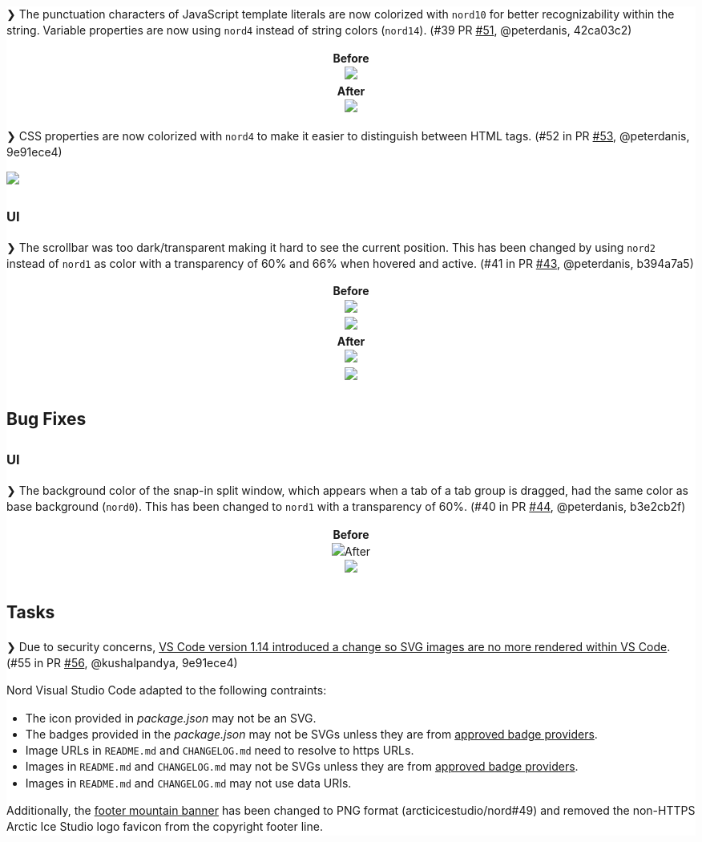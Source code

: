 ❯ The punctuation characters of JavaScript template literals are now colorized with `nord10` for better recognizability within the string. Variable properties are now using `nord4` instead of string colors (`nord14`). (#39 PR [#51](https://github.com/arcticicestudio/nord-visual-studio-code/issues/51), @peterdanis, 42ca03c2)

<p align="center"><strong>Before</strong><br><img src="https://user-images.githubusercontent.com/7836623/30780203-fda672b8-a105-11e7-89e5-4ee024bbc1ae.png"/><br><strong>After</strong><br><img src="https://user-images.githubusercontent.com/7836623/30780208-092bcf52-a106-11e7-8189-41e30a7dd3b6.png"/></p>

❯ CSS properties are now colorized with `nord4` to make it easier to distinguish between HTML tags. (#52 in PR [#53](https://github.com/arcticicestudio/nord-visual-studio-code/issues/53), @peterdanis, 9e91ece4)

![](https://user-images.githubusercontent.com/7836623/31055755-de2428fa-a6c7-11e7-9aeb-b1534d8e634d.png)

### UI

❯ The scrollbar was too dark/transparent making it hard to see the current position. This has been changed by using `nord2` instead of `nord1` as color with a transparency of 60% and 66% when hovered and active. (#41 in PR [#43](https://github.com/arcticicestudio/nord-visual-studio-code/issues/43), @peterdanis, b394a7a5)

<p align="center"><strong>Before</strong><br><img src="https://user-images.githubusercontent.com/7836623/29301919-0588f992-8180-11e7-9ee6-17c7004ac947.png"/><br><img src="https://user-images.githubusercontent.com/7836623/29301920-07ed8a5e-8180-11e7-97cc-694fbda73c5e.gif"/><br><strong>After</strong><br><img src="https://user-images.githubusercontent.com/7836623/29301933-1b0ad68c-8180-11e7-8af7-358c51587a92.png"/><br><img src="https://user-images.githubusercontent.com/7836623/29301935-1c9bffee-8180-11e7-99ad-7730bb3fe3e3.gif"/></p>

## Bug Fixes

### UI

❯ The background color of the snap-in split window, which appears when a tab of a tab group is dragged, had the same color as base background (`nord0`). This has been changed to `nord1` with a transparency of 60%. (#40 in PR [#44](https://github.com/arcticicestudio/nord-visual-studio-code/issues/44), @peterdanis, b3e2cb2f)

<p align="center"><strong>Before</strong><br><img src="https://user-images.githubusercontent.com/7836623/29306057-fc77aa4e-819b-11e7-9b42-fd915ec9a8db.png"/><br<strong>After</strong><br><img src="https://user-images.githubusercontent.com/7836623/29306076-0b008d92-819c-11e7-8254-0bc2cf39a330.png"/></p>

## Tasks

❯ Due to security concerns, [VS Code version 1.14 introduced a change so SVG images are no more rendered within VS Code][vscode-relnote-1.14-extension-authoring]. (#55 in PR [#56](https://github.com/arcticicestudio/nord-visual-studio-code/issues/56), @kushalpandya, 9e91ece4)

Nord Visual Studio Code adapted to the following contraints:

- The icon provided in _package.json_ may not be an SVG.
- The badges provided in the _package.json_ may not be SVGs unless they are from [approved badge providers][vscode-docs-approved-badges].
- Image URLs in `README.md` and `CHANGELOG.md` need to resolve to https URLs.
- Images in `README.md` and `CHANGELOG.md` may not be SVGs unless they are from [approved badge providers][vscode-docs-approved-badges].
- Images in `README.md` and `CHANGELOG.md` may not use data URIs.

Additionally, the [footer mountain banner](https://github.com/arcticicestudio/nord/blob/develop/src/assets/banner-footer-mountains.svg) has been changed to PNG format (arcticicestudio/nord#49) and removed the non-HTTPS Arctic Ice Studio logo favicon from the copyright footer line.


[ci-circle-docs-api-2.0]: https://circleci.com/docs/2.0
[ci-circle]: https://circleci.com
[ci-travis]: https://travis-ci.org
[eslint-config-arcticicestudio-base]: https://www.npmjs.com/package/eslint-config-arcticicestudio-base
[eslint]: https://eslint.org
[gh-118]: https://github.com/arcticicestudio/nord-visual-studio-code/issues/118
[gh-arcticicestudio/styleguide-git]: https://github.com/arcticicestudio/styleguide-git
[gh-arcticicestudio/styleguide-javascript]: https://github.com/arcticicestudio/styleguide-javascript
[gh-arcticicestudio/styleguide-markdown]: https://github.com/arcticicestudio/styleguide-markdown
[gh-community-profile]: https://github.com/arcticicestudio/nord-docs/community
[gh-help-coc]: https://help.github.com/articles/adding-a-code-of-conduct-to-your-project
[gh-help-code-owners]: https://help.github.com/articles/about-codeowners
[gh-help-contrib-gl]: https://help.github.com/articles/setting-guidelines-for-repository-contributors
[gh-help-issue-templ-depr]: https://help.github.com/articles/manually-creating-a-single-issue-template-for-your-repository
[gh-help-issue-templ-repo]: https://help.github.com/articles/creating-issue-templates-for-your-repository
[gh-help-issue-templ]: https://help.github.com/articles/about-issue-and-pull-request-templates
[gh-help-pr-templ]: https://help.github.com/articles/creating-a-pull-request-template-for-your-repository
[gh-husky]: https://github.com/typicode/husky
[gh-lint-staged]: https://github.com/okonet/lint-staged
[gh-remark-lint]: https://github.com/remarkjs/remark-lint
[gh-repo-readme#features]: https://github.com/arcticicestudio/nord-visual-studio-code#features
[gh-user-gulshan]: https://github.com/gulshan
[gh-user-kingdaro]: https://github.com/kingdaro
[gh-user-lilyball]: https://github.com/lilyball
[gh-user-octref]: https://github.com/octref
[gh-user-officerhalf]: https://github.com/OfficerHalf
[gh-user-oxyrus]: https://github.com/Oxyrus
[git-docs-mailmap]: https://git-scm.com/docs/git-shortlog#_mapping_authors
[gulp]: https://gulpjs.com
[nord]: https://www.nordtheme.com
[nord#55]: https://github.com/arcticicestudio/nord/issues/55
[npm-remark-preset-lint-arcticicestudio]: https://www.npmjs.com/package/remark-preset-lint-arcticicestudio
[ossg-contrib]: https://opensource.guide/how-to-contribute
[ossg]: https://opensource.guide
[prettier]: https://prettier.io
[typescript]: https://www.typescriptlang.org
[vsce]: https://github.com/Microsoft/vscode-vsce
[vscode-docs-approved-badges]: https://code.visualstudio.com/docs/extensionAPI/extension-manifest#_approved-badges
[vscode-docs-color-ref-editor-colors]: https://code.visualstudio.com/docs/getstarted/theme-color-reference#_editor-colors
[vscode-docs-color-theme-customize]: https://code.visualstudio.com/docs/getstarted/themes#_customizing-a-color-theme
[vscode-docs-intellisense]: https://code.visualstudio.com/docs/editor/intellisense
[vscode-docs-settings]: https://code.visualstudio.com/docs/getstarted/settings
[vscode-docs-theme-git-colors]: https://code.visualstudio.com/docs/getstarted/theme-color-reference#_git-colors
[vscode-docs-vsce-pubext]: https://code.visualstudio.com/api/working-with-extensions/publishing-extension#publishing-extensions
[vscode-docs-vscodeignore]: https://code.visualstudio.com/docs/extensions/publish-extension#_vscodeignore
[vscode-relnote-1.14-extension-authoring]: https://code.visualstudio.com/updates/v1_14#_extension-authoring
[vscode-relnote-1.15-title-bar-border]: https://code.visualstudio.com/updates/v1_15#_new-theme-color-for-title-bar-border
[vscode-relnote-1.16-theme-improv]: https://code.visualstudio.com/updates/v1_16#_theming-improvements
[gh-100-c-fontc]: https://github.com/arcticicestudio/nord-visual-studio-code/issues/100#issuecomment-426005938
[vsc-rln-1.18-gitexp]: https://code.visualstudio.com/updates/v1_18#_git-status-in-file-explorer
[vsc-rln-1.18]: https://code.visualstudio.com/updates/v1_18
[vsc-rln-1.20-tabc]: https://code.visualstudio.com/updates/v1_20#_more-themable-colors-for-editor-tabs
[vsc-rln-1.21-actl]: https://code.visualstudio.com/updates/v1_21#_coloring-of-active-line-number
[vsc-rln-1.21-noti]: https://code.visualstudio.com/updates/v1_21#_new-notifications-ui
[vsc-rln-1.21]: https://code.visualstudio.com/updates/v1_21
[vsc-rln-1.22-hint]: https://code.visualstudio.com/updates/v1_22#_hints-in-the-editor
[vsc-rln-1.22-thc]: https://code.visualstudio.com/updates/v1_22#_new-theme-colors
[vsc-rln-1.22]: https://code.visualstudio.com/updates/v1_22
[vsc-rln-1.23-idg]: https://code.visualstudio.com/updates/v1_23#_highlighted-indent-guides
[vsc-rln-1.24-thc]: https://code.visualstudio.com/updates/v1_24#_new-theme-colors
[vsc-rln-1.24]: https://code.visualstudio.com/updates/v1_24
[vscode#178]: https://github.com/Microsoft/vscode/issues/178
[gh-microsoft/vscode#71663]: https://github.com/Microsoft/vscode/issues/71663
[gh-nord#94]: https://github.com/arcticicestudio/nord/issues/94